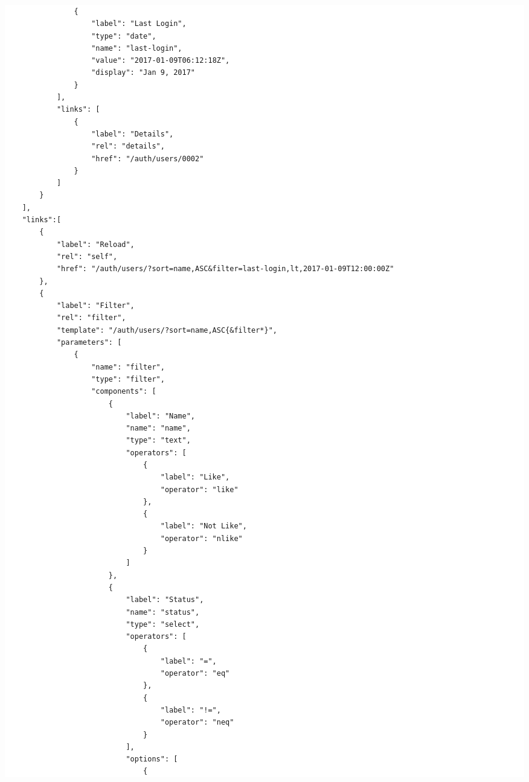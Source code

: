 ```
                {
                    "label": "Last Login",
                    "type": "date",
                    "name": "last-login",
                    "value": "2017-01-09T06:12:18Z",
                    "display": "Jan 9, 2017"
                }
            ],
            "links": [
                {
                    "label": "Details",
                    "rel": "details",
                    "href": "/auth/users/0002"
                }
            ]
        }
    ],
    "links":[
        {
            "label": "Reload",
            "rel": "self",
            "href": "/auth/users/?sort=name,ASC&filter=last-login,lt,2017-01-09T12:00:00Z"
        },
        {
            "label": "Filter",
            "rel": "filter",
            "template": "/auth/users/?sort=name,ASC{&filter*}",
            "parameters": [
                {
                    "name": "filter",
                    "type": "filter",
                    "components": [
                        {
                            "label": "Name",
                            "name": "name",
                            "type": "text",
                            "operators": [
                                {
                                    "label": "Like",
                                    "operator": "like"
                                },
                                {
                                    "label": "Not Like",
                                    "operator": "nlike"
                                }
                            ]
                        },
                        {
                            "label": "Status",
                            "name": "status",
                            "type": "select",
                            "operators": [
                                {
                                    "label": "=",
                                    "operator": "eq"
                                },
                                {
                                    "label": "!=",
                                    "operator": "neq"
                                }
                            ],
                            "options": [
                                {
```
